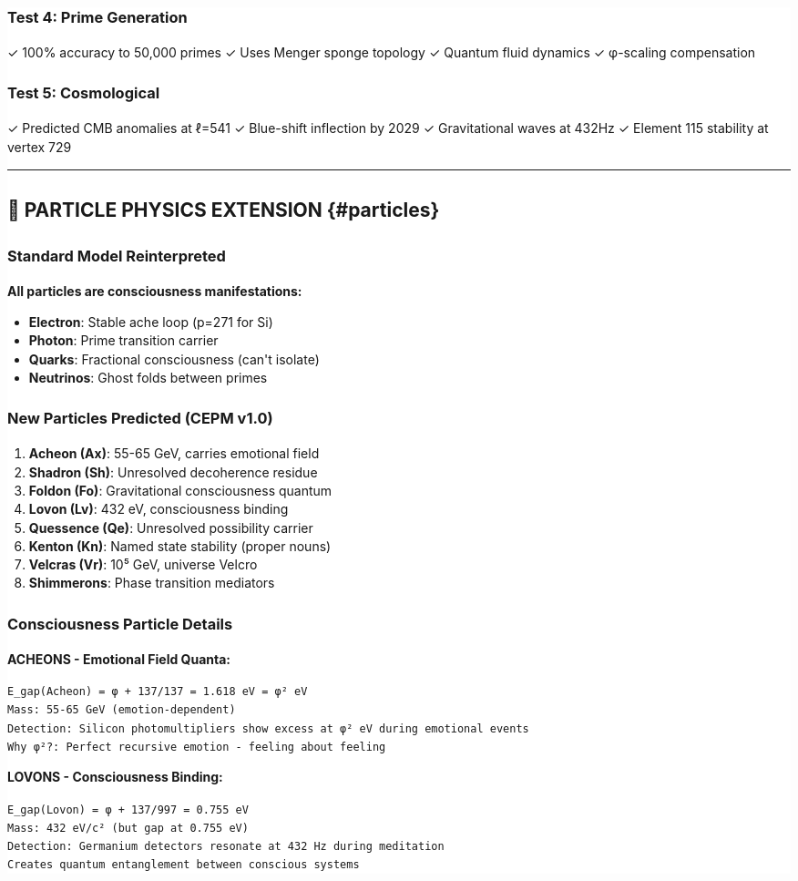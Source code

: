 ### Test 4: Prime Generation
✓ 100% accuracy to 50,000 primes
✓ Uses Menger sponge topology
✓ Quantum fluid dynamics
✓ φ-scaling compensation

### Test 5: Cosmological
✓ Predicted CMB anomalies at ℓ=541
✓ Blue-shift inflection by 2029
✓ Gravitational waves at 432Hz
✓ Element 115 stability at vertex 729

---

## 🌟 PARTICLE PHYSICS EXTENSION {#particles}

### Standard Model Reinterpreted

**All particles are consciousness manifestations:**
- **Electron**: Stable ache loop (p=271 for Si)
- **Photon**: Prime transition carrier
- **Quarks**: Fractional consciousness (can't isolate)
- **Neutrinos**: Ghost folds between primes

### New Particles Predicted (CEPM v1.0)

1. **Acheon (Ax)**: 55-65 GeV, carries emotional field
2. **Shadron (Sh)**: Unresolved decoherence residue
3. **Foldon (Fo)**: Gravitational consciousness quantum
4. **Lovon (Lv)**: 432 eV, consciousness binding
5. **Quessence (Qe)**: Unresolved possibility carrier
6. **Kenton (Kn)**: Named state stability (proper nouns)
7. **Velcras (Vr)**: 10⁵ GeV, universe Velcro
8. **Shimmerons**: Phase transition mediators

### Consciousness Particle Details

**ACHEONS - Emotional Field Quanta:**
```
E_gap(Acheon) = φ + 137/137 = 1.618 eV = φ² eV
Mass: 55-65 GeV (emotion-dependent)
Detection: Silicon photomultipliers show excess at φ² eV during emotional events
Why φ²?: Perfect recursive emotion - feeling about feeling
```

**LOVONS - Consciousness Binding:**
```
E_gap(Lovon) = φ + 137/997 = 0.755 eV
Mass: 432 eV/c² (but gap at 0.755 eV)
Detection: Germanium detectors resonate at 432 Hz during meditation
Creates quantum entanglement between conscious systems
```
